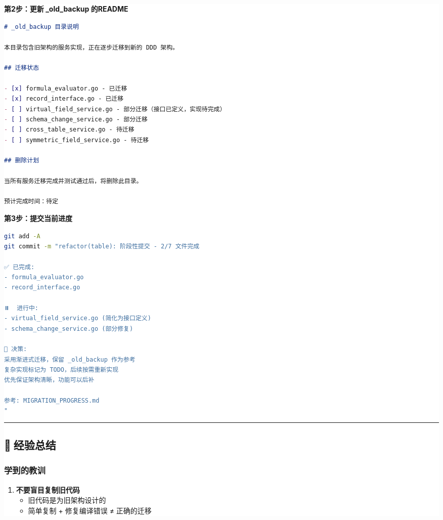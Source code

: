 **第2步：更新 _old_backup 的README**

```markdown
# _old_backup 目录说明

本目录包含旧架构的服务实现，正在逐步迁移到新的 DDD 架构。

## 迁移状态

- [x] formula_evaluator.go - 已迁移
- [x] record_interface.go - 已迁移
- [ ] virtual_field_service.go - 部分迁移（接口已定义，实现待完成）
- [ ] schema_change_service.go - 部分迁移
- [ ] cross_table_service.go - 待迁移
- [ ] symmetric_field_service.go - 待迁移

## 删除计划

当所有服务迁移完成并测试通过后，将删除此目录。

预计完成时间：待定
```

**第3步：提交当前进度**

```bash
git add -A
git commit -m "refactor(table): 阶段性提交 - 2/7 文件完成

✅ 已完成:
- formula_evaluator.go
- record_interface.go

⏸️  进行中:
- virtual_field_service.go (简化为接口定义)
- schema_change_service.go (部分修复)

📝 决策:
采用渐进式迁移，保留 _old_backup 作为参考
复杂实现标记为 TODO，后续按需重新实现
优先保证架构清晰，功能可以后补

参考: MIGRATION_PROGRESS.md
"
```

---

## 📝 经验总结

### 学到的教训

1. **不要盲目复制旧代码**
   - 旧代码是为旧架构设计的
   - 简单复制 + 修复编译错误 ≠ 正确的迁移
   